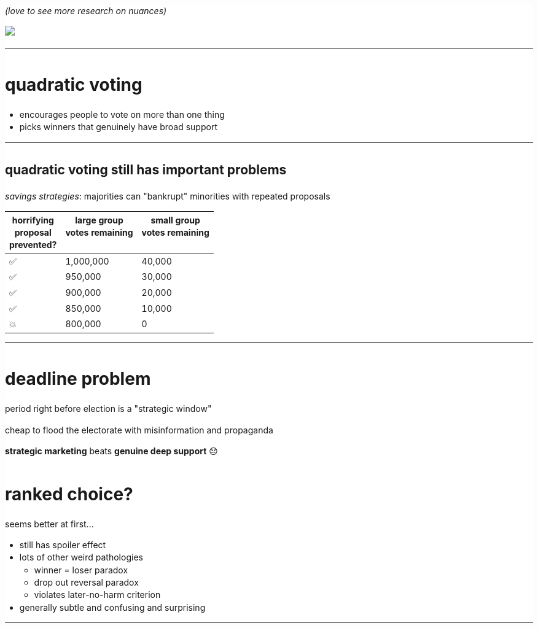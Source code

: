 *(love to see more research on nuances)*

![](https://thumbs.gfycat.com/ActiveAntiqueLemming-size_restricted.gif)

</v-clicks>

---

# quadratic voting

- encourages people to vote on more than one thing
- picks winners that genuinely have broad support

---

## quadratic voting still has important problems

*savings strategies*: majorities can "bankrupt" minorities with repeated proposals

| **horrifying<br>proposal<br>prevented?** | **large group<br>votes remaining** | **small group<br>votes remaining** |
|--------------------------------|-----------------------------|-----------------------------|
| ✅                              | 1,000,000                   | 40,000                      |
| ✅                              | 950,000                     | 30,000                      |
| ✅                              | 900,000                     | 20,000                      |
| ✅                              | 850,000                     | 10,000                      |
| 💥                              | 800,000                     | 0                           |

---

# deadline problem

period right before election is a "strategic window"

cheap to flood the electorate with misinformation and propaganda

**strategic marketing** beats **genuine deep support** 😞



# ranked choice?

seems better at first...

- still has spoiler effect
- lots of other weird pathologies
  - winner = loser paradox
  - drop out reversal paradox
  - violates later-no-harm criterion
- generally subtle and confusing and surprising

---